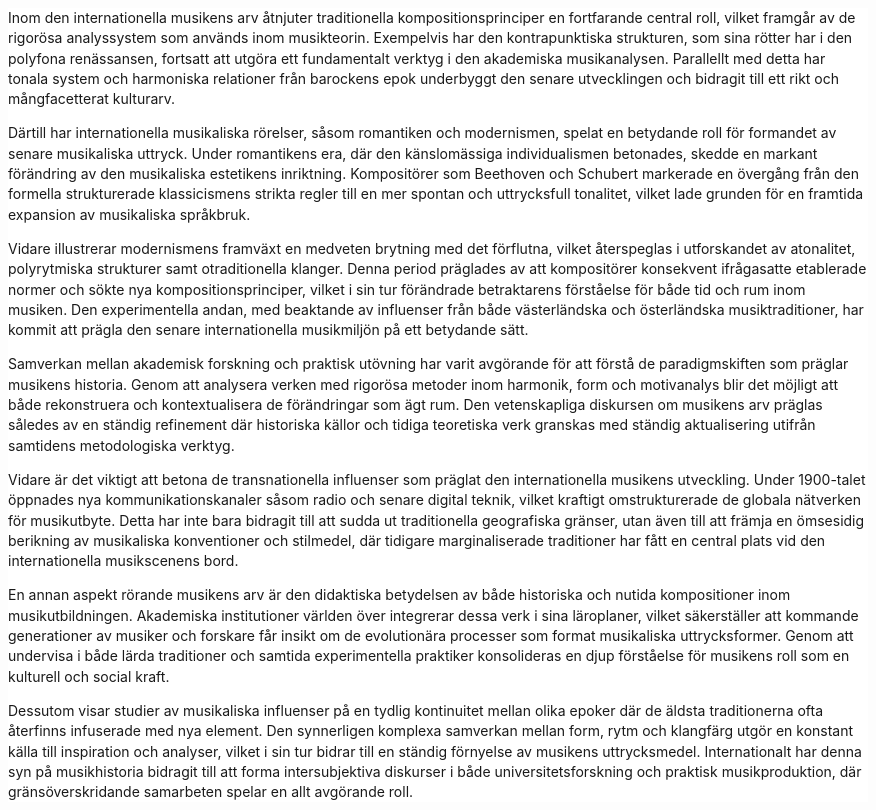 Inom den internationella musikens arv åtnjuter traditionella kompositionsprinciper en fortfarande
central roll, vilket framgår av de rigorösa analyssystem som används inom musikteorin. Exempelvis
har den kontrapunktiska strukturen, som sina rötter har i den polyfona renässansen, fortsatt att
utgöra ett fundamentalt verktyg i den akademiska musikanalysen. Parallellt med detta har tonala
system och harmoniska relationer från barockens epok underbyggt den senare utvecklingen och bidragit
till ett rikt och mångfacetterat kulturarv.

Därtill har internationella musikaliska rörelser, såsom romantiken och modernismen, spelat en
betydande roll för formandet av senare musikaliska uttryck. Under romantikens era, där den
känslomässiga individualismen betonades, skedde en markant förändring av den musikaliska estetikens
inriktning. Kompositörer som Beethoven och Schubert markerade en övergång från den formella
strukturerade klassicismens strikta regler till en mer spontan och uttrycksfull tonalitet, vilket
lade grunden för en framtida expansion av musikaliska språkbruk.

Vidare illustrerar modernismens framväxt en medveten brytning med det förflutna, vilket återspeglas
i utforskandet av atonalitet, polyrytmiska strukturer samt otraditionella klanger. Denna period
präglades av att kompositörer konsekvent ifrågasatte etablerade normer och sökte nya
kompositionsprinciper, vilket i sin tur förändrade betraktarens förståelse för både tid och rum inom
musiken. Den experimentella andan, med beaktande av influenser från både västerländska och
österländska musiktraditioner, har kommit att prägla den senare internationella musikmiljön på ett
betydande sätt.

Samverkan mellan akademisk forskning och praktisk utövning har varit avgörande för att förstå de
paradigmskiften som präglar musikens historia. Genom att analysera verken med rigorösa metoder inom
harmonik, form och motivanalys blir det möjligt att både rekonstruera och kontextualisera de
förändringar som ägt rum. Den vetenskapliga diskursen om musikens arv präglas således av en ständig
refinement där historiska källor och tidiga teoretiska verk granskas med ständig aktualisering
utifrån samtidens metodologiska verktyg.

Vidare är det viktigt att betona de transnationella influenser som präglat den internationella
musikens utveckling. Under 1900-talet öppnades nya kommunikationskanaler såsom radio och senare
digital teknik, vilket kraftigt omstrukturerade de globala nätverken för musikutbyte. Detta har inte
bara bidragit till att sudda ut traditionella geografiska gränser, utan även till att främja en
ömsesidig berikning av musikaliska konventioner och stilmedel, där tidigare marginaliserade
traditioner har fått en central plats vid den internationella musikscenens bord.

En annan aspekt rörande musikens arv är den didaktiska betydelsen av både historiska och nutida
kompositioner inom musikutbildningen. Akademiska institutioner världen över integrerar dessa verk i
sina läroplaner, vilket säkerställer att kommande generationer av musiker och forskare får insikt om
de evolutionära processer som format musikaliska uttrycksformer. Genom att undervisa i både lärda
traditioner och samtida experimentella praktiker konsolideras en djup förståelse för musikens roll
som en kulturell och social kraft.

Dessutom visar studier av musikaliska influenser på en tydlig kontinuitet mellan olika epoker där de
äldsta traditionerna ofta återfinns infuserade med nya element. Den synnerligen komplexa samverkan
mellan form, rytm och klangfärg utgör en konstant källa till inspiration och analyser, vilket i sin
tur bidrar till en ständig förnyelse av musikens uttrycksmedel. Internationalt har denna syn på
musikhistoria bidragit till att forma intersubjektiva diskurser i både universitetsforskning och
praktisk musikproduktion, där gränsöverskridande samarbeten spelar en allt avgörande roll.
